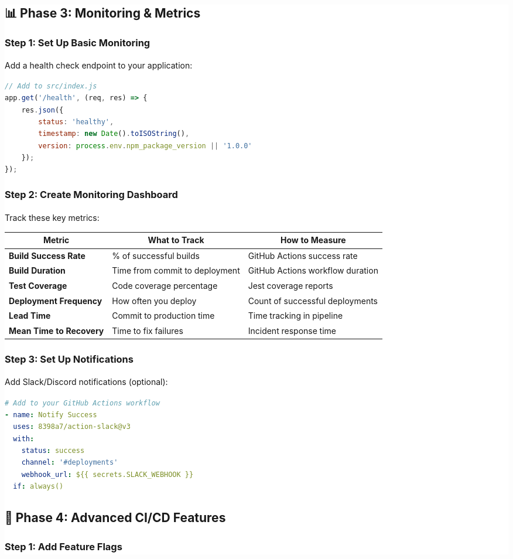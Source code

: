 ## 📊 Phase 3: Monitoring & Metrics

### Step 1: Set Up Basic Monitoring

Add a health check endpoint to your application:

```javascript
// Add to src/index.js
app.get('/health', (req, res) => {
    res.json({
        status: 'healthy',
        timestamp: new Date().toISOString(),
        version: process.env.npm_package_version || '1.0.0'
    });
});
```

### Step 2: Create Monitoring Dashboard

Track these key metrics:

| Metric | What to Track | How to Measure |
|--------|---------------|----------------|
| **Build Success Rate** | % of successful builds | GitHub Actions success rate |
| **Build Duration** | Time from commit to deployment | GitHub Actions workflow duration |
| **Test Coverage** | Code coverage percentage | Jest coverage reports |
| **Deployment Frequency** | How often you deploy | Count of successful deployments |
| **Lead Time** | Commit to production time | Time tracking in pipeline |
| **Mean Time to Recovery** | Time to fix failures | Incident response time |

### Step 3: Set Up Notifications

Add Slack/Discord notifications (optional):

```yaml
# Add to your GitHub Actions workflow
- name: Notify Success
  uses: 8398a7/action-slack@v3
  with:
    status: success
    channel: '#deployments'
    webhook_url: ${{ secrets.SLACK_WEBHOOK }}
  if: always()
```

## 🔄 Phase 4: Advanced CI/CD Features

### Step 1: Add Feature Flags
